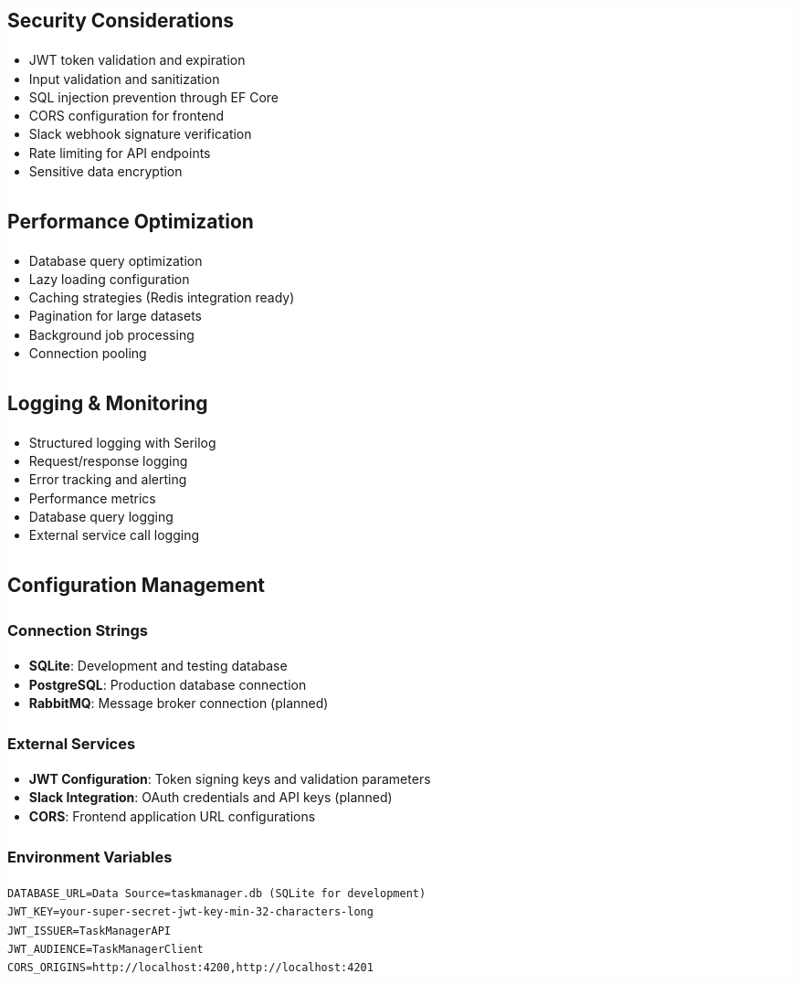 ## Security Considerations

- JWT token validation and expiration
- Input validation and sanitization
- SQL injection prevention through EF Core
- CORS configuration for frontend
- Slack webhook signature verification
- Rate limiting for API endpoints
- Sensitive data encryption

## Performance Optimization

- Database query optimization
- Lazy loading configuration
- Caching strategies (Redis integration ready)
- Pagination for large datasets
- Background job processing
- Connection pooling

## Logging & Monitoring

- Structured logging with Serilog
- Request/response logging
- Error tracking and alerting
- Performance metrics
- Database query logging
- External service call logging

## Configuration Management

### Connection Strings
- **SQLite**: Development and testing database
- **PostgreSQL**: Production database connection
- **RabbitMQ**: Message broker connection (planned)

### External Services
- **JWT Configuration**: Token signing keys and validation parameters
- **Slack Integration**: OAuth credentials and API keys (planned)
- **CORS**: Frontend application URL configurations

### Environment Variables
```
DATABASE_URL=Data Source=taskmanager.db (SQLite for development)
JWT_KEY=your-super-secret-jwt-key-min-32-characters-long
JWT_ISSUER=TaskManagerAPI
JWT_AUDIENCE=TaskManagerClient
CORS_ORIGINS=http://localhost:4200,http://localhost:4201
```
